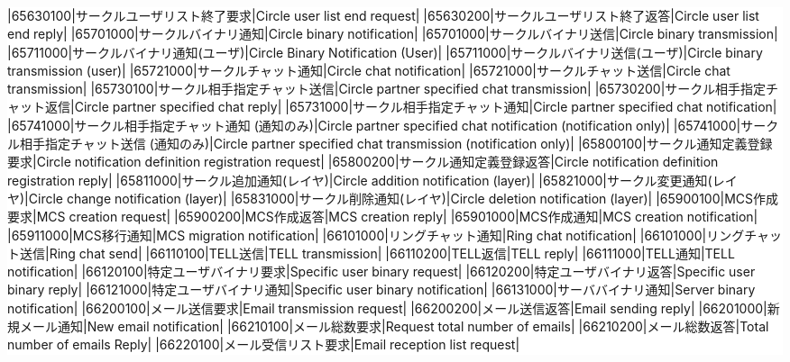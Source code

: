 |65630100|サークルユーザリスト終了要求|Circle user list end request|
|65630200|サークルユーザリスト終了返答|Circle user list end reply|
|65701000|サークルバイナリ通知|Circle binary notification|
|65701000|サークルバイナリ送信|Circle binary transmission|
|65711000|サークルバイナリ通知(ユーザ)|Circle Binary Notification (User)|
|65711000|サークルバイナリ送信(ユーザ)|Circle binary transmission (user)|
|65721000|サークルチャット通知|Circle chat notification|
|65721000|サークルチャット送信|Circle chat transmission|
|65730100|サークル相手指定チャット送信|Circle partner specified chat transmission|
|65730200|サークル相手指定チャット返信|Circle partner specified chat reply|
|65731000|サークル相手指定チャット通知|Circle partner specified chat notification|
|65741000|サークル相手指定チャット通知 (通知のみ)|Circle partner specified chat notification (notification only)|
|65741000|サークル相手指定チャット送信 (通知のみ)|Circle partner specified chat transmission (notification only)|
|65800100|サークル通知定義登録要求|Circle notification definition registration request|
|65800200|サークル通知定義登録返答|Circle notification definition registration reply|
|65811000|サークル追加通知(レイヤ)|Circle addition notification (layer)|
|65821000|サークル変更通知(レイヤ)|Circle change notification (layer)|
|65831000|サークル削除通知(レイヤ)|Circle deletion notification (layer)|
|65900100|MCS作成要求|MCS creation request|
|65900200|MCS作成返答|MCS creation reply|
|65901000|MCS作成通知|MCS creation notification|
|65911000|MCS移行通知|MCS migration notification|
|66101000|リングチャット通知|Ring chat notification|
|66101000|リングチャット送信|Ring chat send|
|66110100|TELL送信|TELL transmission|
|66110200|TELL返信|TELL reply|
|66111000|TELL通知|TELL notification|
|66120100|特定ユーザバイナリ要求|Specific user binary request|
|66120200|特定ユーザバイナリ返答|Specific user binary reply|
|66121000|特定ユーザバイナリ通知|Specific user binary notification|
|66131000|サーババイナリ通知|Server binary notification|
|66200100|メール送信要求|Email transmission request|
|66200200|メール送信返答|Email sending reply|
|66201000|新規メール通知|New email notification|
|66210100|メール総数要求|Request total number of emails|
|66210200|メール総数返答|Total number of emails Reply|
|66220100|メール受信リスト要求|Email reception list request|